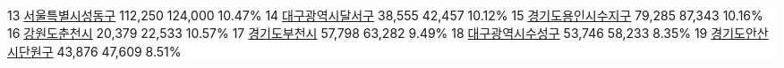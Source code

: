   <tr class="item">
    <td>13</td>
    <td><a href="/apt/서울특별시성동구">서울특별시성동구</a></td>
    <td>112,250</td>
    <td>124,000</td>
    <td>10.47%</td>
  </tr>

  <tr class="item">
    <td>14</td>
    <td><a href="/apt/대구광역시달서구">대구광역시달서구</a></td>
    <td>38,555</td>
    <td>42,457</td>
    <td>10.12%</td>
  </tr>

  <tr class="item">
    <td>15</td>
    <td><a href="/apt/경기도용인시수지구">경기도용인시수지구</a></td>
    <td>79,285</td>
    <td>87,343</td>
    <td>10.16%</td>
  </tr>

  <tr class="item">
    <td>16</td>
    <td><a href="/apt/강원도춘천시">강원도춘천시</a></td>
    <td>20,379</td>
    <td>22,533</td>
    <td>10.57%</td>
  </tr>

  <tr class="item">
    <td>17</td>
    <td><a href="/apt/경기도부천시">경기도부천시</a></td>
    <td>57,798</td>
    <td>63,282</td>
    <td>9.49%</td>
  </tr>

  <tr class="item">
    <td>18</td>
    <td><a href="/apt/대구광역시수성구">대구광역시수성구</a></td>
    <td>53,746</td>
    <td>58,233</td>
    <td>8.35%</td>
  </tr>

  <tr class="item">
    <td>19</td>
    <td><a href="/apt/경기도안산시단원구">경기도안산시단원구</a></td>
    <td>43,876</td>
    <td>47,609</td>
    <td>8.51%</td>
  </tr>
